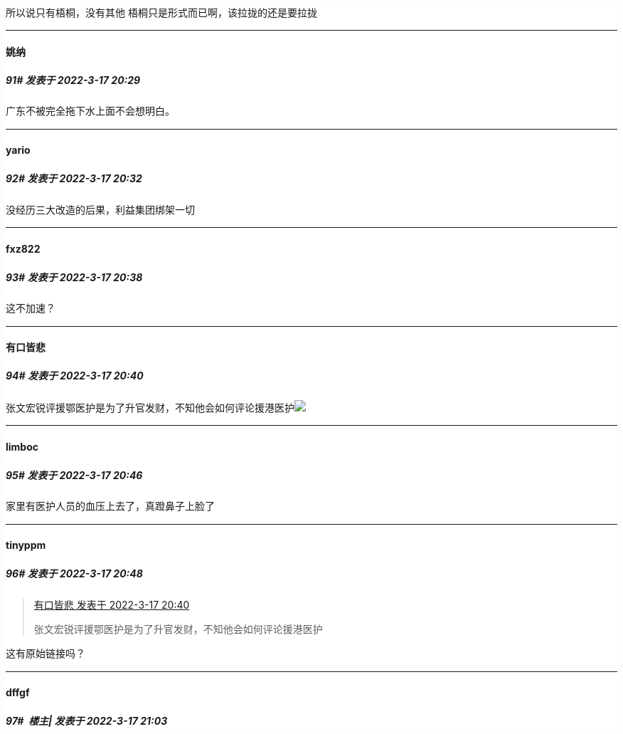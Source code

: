 所以说只有梧桐，没有其他</blockquote>
梧桐只是形式而已啊，该拉拢的还是要拉拢



*****

####  姚纳  
##### 91#       发表于 2022-3-17 20:29

广东不被完全拖下水上面不会想明白。

*****

####  yario  
##### 92#       发表于 2022-3-17 20:32

没经历三大改造的后果，利益集团绑架一切

*****

####  fxz822  
##### 93#       发表于 2022-3-17 20:38

这不加速？

*****

####  有口皆悲  
##### 94#       发表于 2022-3-17 20:40

张文宏锐评援鄂医护是为了升官发财，不知他会如何评论援港医护<img src="https://static.saraba1st.com/image/smiley/face2017/065.png" referrerpolicy="no-referrer">



*****

####  limboc  
##### 95#       发表于 2022-3-17 20:46

家里有医护人员的血压上去了，真蹬鼻子上脸了

*****

####  tinyppm  
##### 96#       发表于 2022-3-17 20:48

<blockquote><a href="httphttps://bbs.saraba1st.com/2b/forum.php?mod=redirect&amp;goto=findpost&amp;pid=55084188&amp;ptid=2058463" target="_blank">有口皆悲 发表于 2022-3-17 20:40</a>

张文宏锐评援鄂医护是为了升官发财，不知他会如何评论援港医护</blockquote>
这有原始链接吗？

*****

####  dffgf  
##### 97#         楼主| 发表于 2022-3-17 21:03
